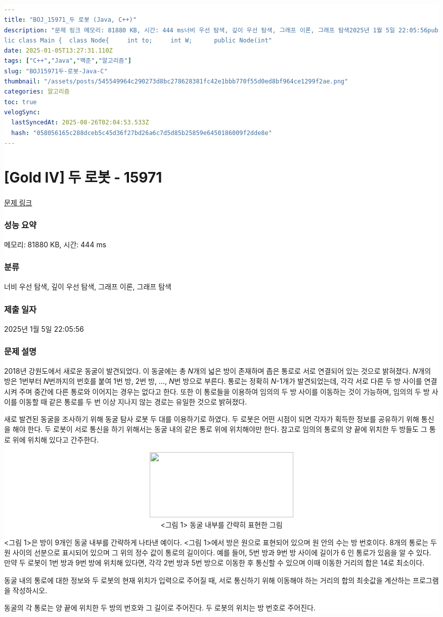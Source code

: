 ```yaml
---
title: "BOJ_15971_두 로봇 (Java, C++)"
description: "문제 링크 메모리: 81880 KB, 시간: 444 ms너비 우선 탐색, 깊이 우선 탐색, 그래프 이론, 그래프 탐색2025년 1월 5일 22:05:56public class Main {	class Node{		int to;		int W;		public Node(int"
date: 2025-01-05T13:27:31.110Z
tags: ["C++","Java","백준","알고리즘"]
slug: "BOJ15971두-로봇-Java-C"
thumbnail: "/assets/posts/545549964c290273d8bc278628381fc42e1bbb770f55d0ed8bf964ce1299f2ae.png"
categories: 알고리즘
toc: true
velogSync:
  lastSyncedAt: 2025-08-26T02:04:53.533Z
  hash: "058056165c288dceb5c45d36f27bd26a6c7d5d85b25859e6450186009f2dde8e"
---
```


# [Gold IV] 두 로봇 - 15971 

[문제 링크](https://www.acmicpc.net/problem/15971) 

### 성능 요약

메모리: 81880 KB, 시간: 444 ms

### 분류

너비 우선 탐색, 깊이 우선 탐색, 그래프 이론, 그래프 탐색

### 제출 일자

2025년 1월 5일 22:05:56

### 문제 설명

<p>2018년 강원도에서 새로운 동굴이 발견되었다. 이 동굴에는 총 <em>N</em>개의 넓은 방이 존재하며 좁은 통로로 서로 연결되어 있는 것으로 밝혀졌다. <em>N</em>개의 방은 1번부터 <em>N</em>번까지의 번호를 붙여 1번 방, 2번 방, …, <em>N</em>번 방으로 부른다. 통로는 정확히 <em>N</em>-1개가 발견되었는데, 각각 서로 다른 두 방 사이를 연결시켜 주며 중간에 다른 통로와 이어지는 경우는 없다고 한다. 또한 이 통로들을 이용하여 임의의 두 방 사이를 이동하는 것이 가능하며, 임의의 두 방 사이를 이동할 때 같은 통로를 두 번 이상 지나지 않는 경로는 유일한 것으로 밝혀졌다.</p>

<p>새로 발견된 동굴을 조사하기 위해 동굴 탐사 로봇 두 대를 이용하기로 하였다. 두 로봇은 어떤 시점이 되면 각자가 획득한 정보를 공유하기 위해 통신을 해야 한다. 두 로봇이 서로 통신을 하기 위해서는 동굴 내의 같은 통로 위에 위치해야만 한다. 참고로 임의의 통로의 양 끝에 위치한 두 방들도 그 통로 위에 위치해 있다고 간주한다.</p>

<p style="text-align: center;"><img alt="" src="https://upload.acmicpc.net/869fb1ce-7817-43c3-8a8a-f7b5bcadc911/-/preview/" style="width: 284px; height: 129px;"><br>
<그림 1> 동굴 내부를 간략히 표현한 그림</p>

<p><그림 1>은 방이 9개인 동굴 내부를 간략하게 나타낸 예이다. <그림 1>에서 방은 원으로 표현되어 있으며 원 안의 수는 방 번호이다. 8개의 통로는 두 원 사이의 선분으로 표시되어 있으며 그 위의 정수 값이 통로의 길이이다. 예를 들어, 5번 방과 9번 방 사이에 길이가 6 인 통로가 있음을 알 수 있다. 만약 두 로봇이 1번 방과 9번 방에 위치해 있다면, 각각 2번 방과 5번 방으로 이동한 후 통신할 수 있으며 이때 이동한 거리의 합은 14로 최소이다.</p>

<p>동굴 내의 통로에 대한 정보와 두 로봇의 현재 위치가 입력으로 주어질 때, 서로 통신하기 위해 이동해야 하는 거리의 합의 최솟값을 계산하는 프로그램을 작성하시오.</p>

<p>동굴의 각 통로는 양 끝에 위치한 두 방의 번호와 그 길이로 주어진다. 두 로봇의 위치는 방 번호로 주어진다.</p>
